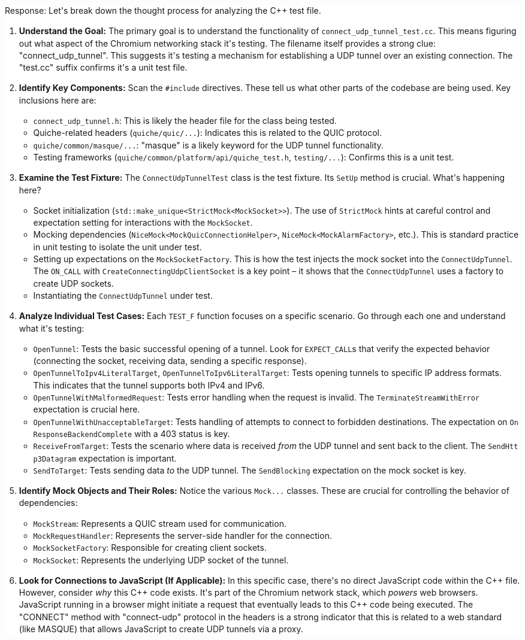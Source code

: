 Response:
Let's break down the thought process for analyzing the C++ test file.

1. **Understand the Goal:** The primary goal is to understand the functionality of `connect_udp_tunnel_test.cc`. This means figuring out what aspect of the Chromium networking stack it's testing. The filename itself provides a strong clue: "connect_udp_tunnel". This suggests it's testing a mechanism for establishing a UDP tunnel over an existing connection. The "test.cc" suffix confirms it's a unit test file.

2. **Identify Key Components:**  Scan the `#include` directives. These tell us what other parts of the codebase are being used. Key inclusions here are:
    * `connect_udp_tunnel.h`:  This is likely the header file for the class being tested.
    * Quiche-related headers (`quiche/quic/...`):  Indicates this is related to the QUIC protocol.
    * `quiche/common/masque/...`:  "masque" is a likely keyword for the UDP tunnel functionality.
    * Testing frameworks (`quiche/common/platform/api/quiche_test.h`, `testing/...`):  Confirms this is a unit test.

3. **Examine the Test Fixture:** The `ConnectUdpTunnelTest` class is the test fixture. Its `SetUp` method is crucial. What's happening here?
    * Socket initialization (`std::make_unique<StrictMock<MockSocket>>`). The use of `StrictMock` hints at careful control and expectation setting for interactions with the `MockSocket`.
    * Mocking dependencies (`NiceMock<MockQuicConnectionHelper>`, `NiceMock<MockAlarmFactory>`, etc.). This is standard practice in unit testing to isolate the unit under test.
    * Setting up expectations on the `MockSocketFactory`. This is how the test injects the mock socket into the `ConnectUdpTunnel`. The `ON_CALL` with `CreateConnectingUdpClientSocket` is a key point – it shows that the `ConnectUdpTunnel` uses a factory to create UDP sockets.
    * Instantiating the `ConnectUdpTunnel` under test.

4. **Analyze Individual Test Cases:** Each `TEST_F` function focuses on a specific scenario. Go through each one and understand what it's testing:
    * `OpenTunnel`: Tests the basic successful opening of a tunnel. Look for `EXPECT_CALL`s that verify the expected behavior (connecting the socket, receiving data, sending a specific response).
    * `OpenTunnelToIpv4LiteralTarget`, `OpenTunnelToIpv6LiteralTarget`:  Tests opening tunnels to specific IP address formats. This indicates that the tunnel supports both IPv4 and IPv6.
    * `OpenTunnelWithMalformedRequest`: Tests error handling when the request is invalid. The `TerminateStreamWithError` expectation is crucial here.
    * `OpenTunnelWithUnacceptableTarget`: Tests handling of attempts to connect to forbidden destinations. The expectation on `OnResponseBackendComplete` with a 403 status is key.
    * `ReceiveFromTarget`: Tests the scenario where data is received *from* the UDP tunnel and sent back to the client. The `SendHttp3Datagram` expectation is important.
    * `SendToTarget`: Tests sending data *to* the UDP tunnel. The `SendBlocking` expectation on the mock socket is key.

5. **Identify Mock Objects and Their Roles:** Notice the various `Mock...` classes. These are crucial for controlling the behavior of dependencies:
    * `MockStream`: Represents a QUIC stream used for communication.
    * `MockRequestHandler`:  Represents the server-side handler for the connection.
    * `MockSocketFactory`:  Responsible for creating client sockets.
    * `MockSocket`:  Represents the underlying UDP socket of the tunnel.

6. **Look for Connections to JavaScript (If Applicable):**  In this specific case, there's no direct JavaScript code within the C++ file. However, consider *why* this C++ code exists. It's part of the Chromium network stack, which *powers* web browsers. JavaScript running in a browser might initiate a request that eventually leads to this C++ code being executed. The "CONNECT" method with "connect-udp" protocol in the headers is a strong indicator that this is related to a web standard (like MASQUE) that allows JavaScript to create UDP tunnels via a proxy.
